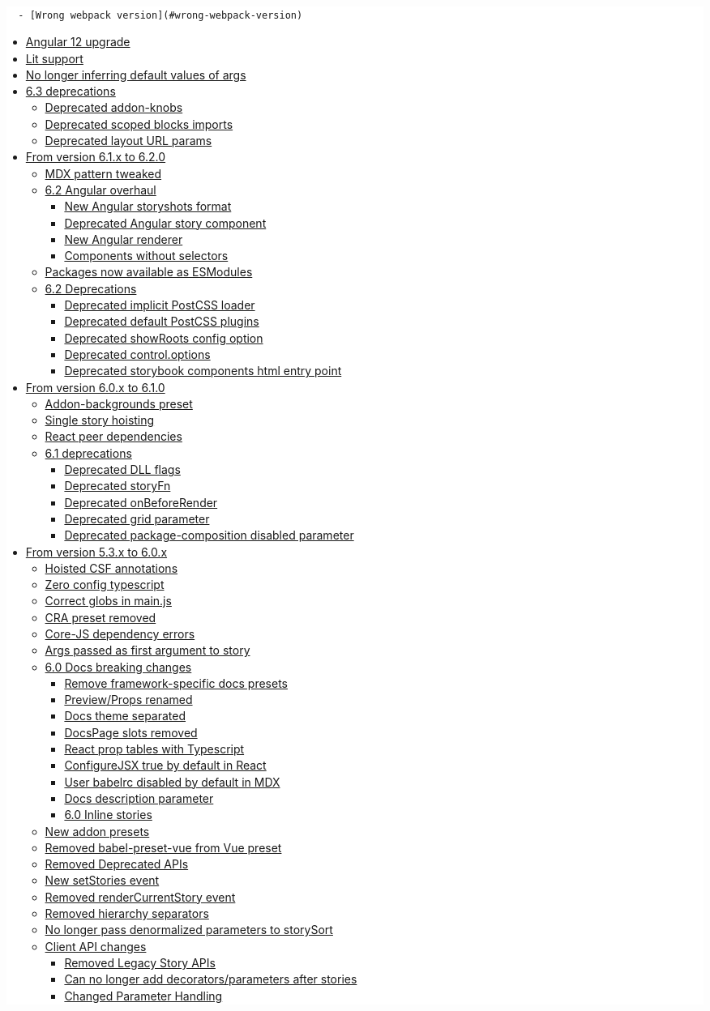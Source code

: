       - [Wrong webpack version](#wrong-webpack-version)
  - [Angular 12 upgrade](#angular-12-upgrade)
  - [Lit support](#lit-support)
  - [No longer inferring default values of args](#no-longer-inferring-default-values-of-args)
  - [6.3 deprecations](#63-deprecations)
    - [Deprecated addon-knobs](#deprecated-addon-knobs)
    - [Deprecated scoped blocks imports](#deprecated-scoped-blocks-imports)
    - [Deprecated layout URL params](#deprecated-layout-url-params)
- [From version 6.1.x to 6.2.0](#from-version-61x-to-620)
  - [MDX pattern tweaked](#mdx-pattern-tweaked)
  - [6.2 Angular overhaul](#62-angular-overhaul)
    - [New Angular storyshots format](#new-angular-storyshots-format)
    - [Deprecated Angular story component](#deprecated-angular-story-component)
    - [New Angular renderer](#new-angular-renderer)
    - [Components without selectors](#components-without-selectors)
  - [Packages now available as ESModules](#packages-now-available-as-esmodules)
  - [6.2 Deprecations](#62-deprecations)
    - [Deprecated implicit PostCSS loader](#deprecated-implicit-postcss-loader)
    - [Deprecated default PostCSS plugins](#deprecated-default-postcss-plugins)
    - [Deprecated showRoots config option](#deprecated-showroots-config-option)
    - [Deprecated control.options](#deprecated-controloptions)
    - [Deprecated storybook components html entry point](#deprecated-storybook-components-html-entry-point)
- [From version 6.0.x to 6.1.0](#from-version-60x-to-610)
  - [Addon-backgrounds preset](#addon-backgrounds-preset)
  - [Single story hoisting](#single-story-hoisting)
  - [React peer dependencies](#react-peer-dependencies)
  - [6.1 deprecations](#61-deprecations)
    - [Deprecated DLL flags](#deprecated-dll-flags)
    - [Deprecated storyFn](#deprecated-storyfn)
    - [Deprecated onBeforeRender](#deprecated-onbeforerender)
    - [Deprecated grid parameter](#deprecated-grid-parameter)
    - [Deprecated package-composition disabled parameter](#deprecated-package-composition-disabled-parameter)
- [From version 5.3.x to 6.0.x](#from-version-53x-to-60x)
  - [Hoisted CSF annotations](#hoisted-csf-annotations)
  - [Zero config typescript](#zero-config-typescript)
  - [Correct globs in main.js](#correct-globs-in-mainjs)
  - [CRA preset removed](#cra-preset-removed)
  - [Core-JS dependency errors](#core-js-dependency-errors)
  - [Args passed as first argument to story](#args-passed-as-first-argument-to-story)
  - [6.0 Docs breaking changes](#60-docs-breaking-changes)
    - [Remove framework-specific docs presets](#remove-framework-specific-docs-presets)
    - [Preview/Props renamed](#previewprops-renamed)
    - [Docs theme separated](#docs-theme-separated)
    - [DocsPage slots removed](#docspage-slots-removed)
    - [React prop tables with Typescript](#react-prop-tables-with-typescript)
    - [ConfigureJSX true by default in React](#configurejsx-true-by-default-in-react)
    - [User babelrc disabled by default in MDX](#user-babelrc-disabled-by-default-in-mdx)
    - [Docs description parameter](#docs-description-parameter)
    - [6.0 Inline stories](#60-inline-stories)
  - [New addon presets](#new-addon-presets)
  - [Removed babel-preset-vue from Vue preset](#removed-babel-preset-vue-from-vue-preset)
  - [Removed Deprecated APIs](#removed-deprecated-apis)
  - [New setStories event](#new-setstories-event)
  - [Removed renderCurrentStory event](#removed-rendercurrentstory-event)
  - [Removed hierarchy separators](#removed-hierarchy-separators)
  - [No longer pass denormalized parameters to storySort](#no-longer-pass-denormalized-parameters-to-storysort)
  - [Client API changes](#client-api-changes)
    - [Removed Legacy Story APIs](#removed-legacy-story-apis)
    - [Can no longer add decorators/parameters after stories](#can-no-longer-add-decoratorsparameters-after-stories)
    - [Changed Parameter Handling](#changed-parameter-handling)